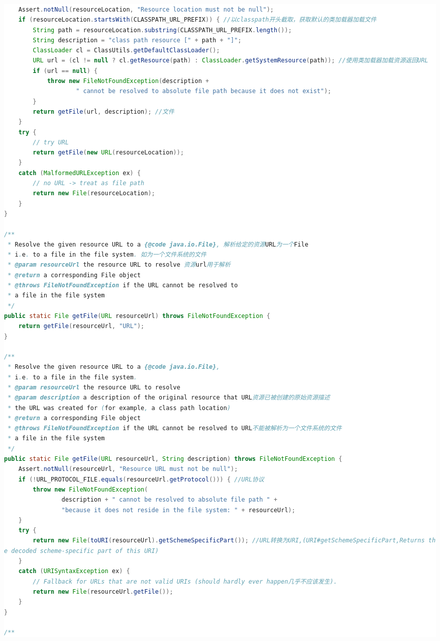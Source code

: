 ```java
	Assert.notNull(resourceLocation, "Resource location must not be null");
	if (resourceLocation.startsWith(CLASSPATH_URL_PREFIX)) { //以classpath开头截取，获取默认的类加载器加载文件
		String path = resourceLocation.substring(CLASSPATH_URL_PREFIX.length());
		String description = "class path resource [" + path + "]";
		ClassLoader cl = ClassUtils.getDefaultClassLoader();
		URL url = (cl != null ? cl.getResource(path) : ClassLoader.getSystemResource(path)); //使用类加载器加载资源返回URL
		if (url == null) {
			throw new FileNotFoundException(description +
					" cannot be resolved to absolute file path because it does not exist");
		}
		return getFile(url, description); //文件
	}
	try {
		// try URL
		return getFile(new URL(resourceLocation));
	}
	catch (MalformedURLException ex) {
		// no URL -> treat as file path
		return new File(resourceLocation);
	}
}

/**
 * Resolve the given resource URL to a {@code java.io.File}, 解析给定的资源URL为一个File
 * i.e. to a file in the file system. 如为一个文件系统的文件
 * @param resourceUrl the resource URL to resolve 资源url用于解析
 * @return a corresponding File object
 * @throws FileNotFoundException if the URL cannot be resolved to
 * a file in the file system
 */
public static File getFile(URL resourceUrl) throws FileNotFoundException {
	return getFile(resourceUrl, "URL");
}

/**
 * Resolve the given resource URL to a {@code java.io.File},
 * i.e. to a file in the file system.
 * @param resourceUrl the resource URL to resolve
 * @param description a description of the original resource that URL资源已被创建的原始资源描述
 * the URL was created for (for example, a class path location)
 * @return a corresponding File object
 * @throws FileNotFoundException if the URL cannot be resolved to URL不能被解析为一个文件系统的文件
 * a file in the file system
 */
public static File getFile(URL resourceUrl, String description) throws FileNotFoundException {
	Assert.notNull(resourceUrl, "Resource URL must not be null");
	if (!URL_PROTOCOL_FILE.equals(resourceUrl.getProtocol())) { //URL协议
		throw new FileNotFoundException(
				description + " cannot be resolved to absolute file path " +
				"because it does not reside in the file system: " + resourceUrl);
	}
	try {
		return new File(toURI(resourceUrl).getSchemeSpecificPart()); //URL转换为URI,(URI#getSchemeSpecificPart,Returns the decoded scheme-specific part of this URI)
	}
	catch (URISyntaxException ex) {
		// Fallback for URLs that are not valid URIs (should hardly ever happen几乎不应该发生).
		return new File(resourceUrl.getFile());
	}
}

/**
```